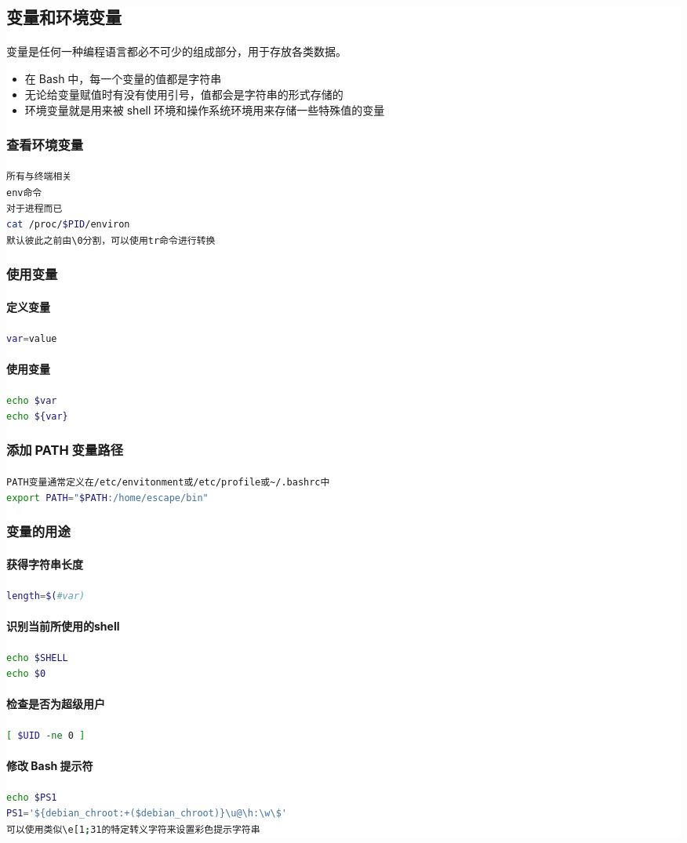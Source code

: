 <a name="786Md"></a>
## 变量和环境变量
变量是任何一种编程语言都必不可少的组成部分，用于存放各类数据。

- 在 Bash 中，每一个变量的值都是字符串
- 无论给变量赋值时有没有使用引号，值都会是字符串的形式存储的
- 环境变量就是用来被 shell 环境和操作系统环境用来存储一些特殊值的变量
<a name="2O0jQ"></a>
### 查看环境变量
```bash
所有与终端相关
env命令
对于进程而已
cat /proc/$PID/environ
默认彼此之前由\0分割，可以使用tr命令进行转换
```
<a name="5dCMa"></a>
### 使用变量
<a name="c02c2f23"></a>
#### 定义变量
```bash
var=value
```
<a name="MT7Sn"></a>
#### 使用变量
```bash
echo $var
echo ${var}
```
<a name="fp68n"></a>
### 添加 PATH 变量路径
```bash
PATH变量通常定义在/etc/envitonment或/etc/profile或~/.bashrc中
export PATH="$PATH:/home/escape/bin"
```
<a name="GVbjc"></a>
### 变量的用途
<a name="3e8ff493"></a>
#### 获得字符串长度
```bash
length=$(#var)
```
<a name="WOOQC"></a>
#### 识别当前所使用的shell
```bash
echo $SHELL
echo $0
```
<a name="Gyc3g"></a>
#### 检查是否为超级用户
```bash
[ $UID -ne 0 ]
```
<a name="4RA32"></a>
#### 修改 Bash 提示符
```bash
echo $PS1
PS1='${debian_chroot:+($debian_chroot)}\u@\h:\w\$'
可以使用类似\e[1;31的特定转义字符来设置彩色提示字符串
```
<a name="j3QUT"></a>